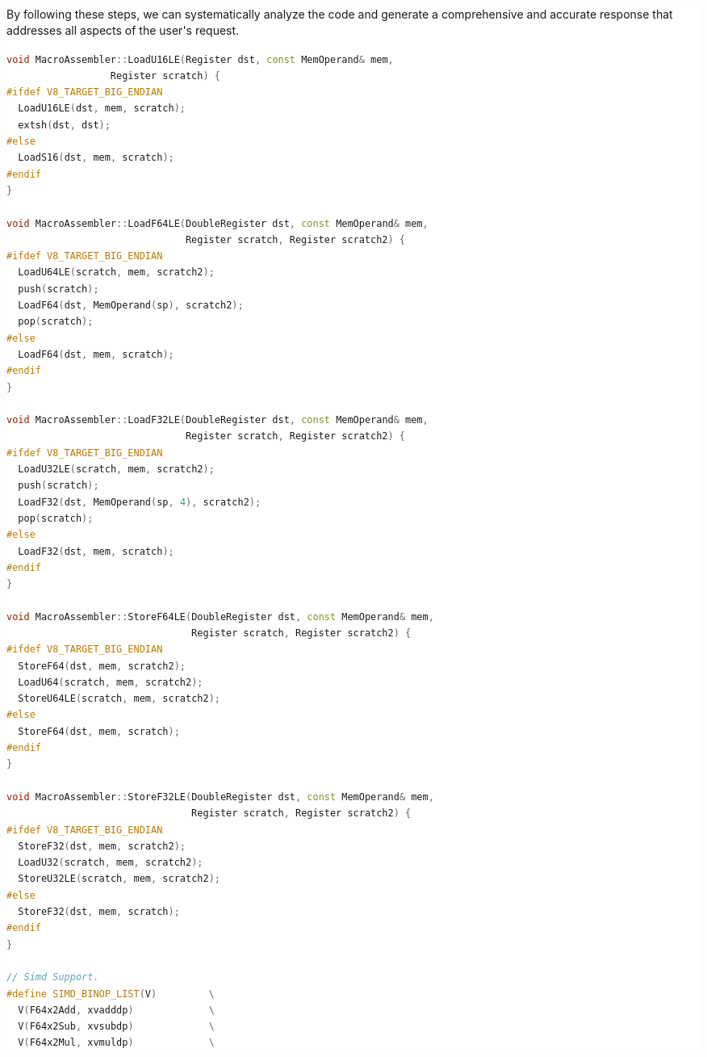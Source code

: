 By following these steps, we can systematically analyze the code and generate a comprehensive and accurate response that addresses all aspects of the user's request.
```cpp
void MacroAssembler::LoadU16LE(Register dst, const MemOperand& mem,
                  Register scratch) {
#ifdef V8_TARGET_BIG_ENDIAN
  LoadU16LE(dst, mem, scratch);
  extsh(dst, dst);
#else
  LoadS16(dst, mem, scratch);
#endif
}

void MacroAssembler::LoadF64LE(DoubleRegister dst, const MemOperand& mem,
                               Register scratch, Register scratch2) {
#ifdef V8_TARGET_BIG_ENDIAN
  LoadU64LE(scratch, mem, scratch2);
  push(scratch);
  LoadF64(dst, MemOperand(sp), scratch2);
  pop(scratch);
#else
  LoadF64(dst, mem, scratch);
#endif
}

void MacroAssembler::LoadF32LE(DoubleRegister dst, const MemOperand& mem,
                               Register scratch, Register scratch2) {
#ifdef V8_TARGET_BIG_ENDIAN
  LoadU32LE(scratch, mem, scratch2);
  push(scratch);
  LoadF32(dst, MemOperand(sp, 4), scratch2);
  pop(scratch);
#else
  LoadF32(dst, mem, scratch);
#endif
}

void MacroAssembler::StoreF64LE(DoubleRegister dst, const MemOperand& mem,
                                Register scratch, Register scratch2) {
#ifdef V8_TARGET_BIG_ENDIAN
  StoreF64(dst, mem, scratch2);
  LoadU64(scratch, mem, scratch2);
  StoreU64LE(scratch, mem, scratch2);
#else
  StoreF64(dst, mem, scratch);
#endif
}

void MacroAssembler::StoreF32LE(DoubleRegister dst, const MemOperand& mem,
                                Register scratch, Register scratch2) {
#ifdef V8_TARGET_BIG_ENDIAN
  StoreF32(dst, mem, scratch2);
  LoadU32(scratch, mem, scratch2);
  StoreU32LE(scratch, mem, scratch2);
#else
  StoreF32(dst, mem, scratch);
#endif
}

// Simd Support.
#define SIMD_BINOP_LIST(V)         \
  V(F64x2Add, xvadddp)             \
  V(F64x2Sub, xvsubdp)             \
  V(F64x2Mul, xvmuldp)             \
```